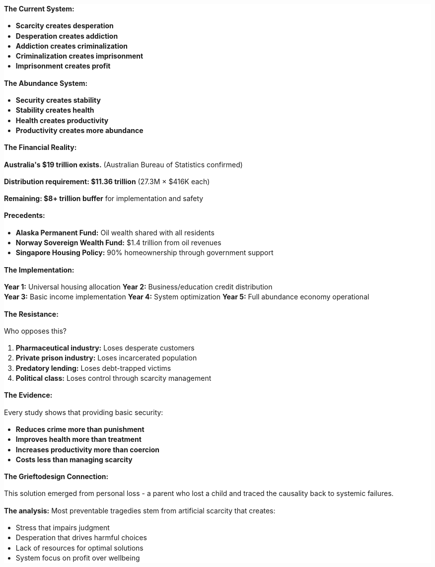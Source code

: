 **The Current System:**
- **Scarcity creates desperation**
- **Desperation creates addiction**  
- **Addiction creates criminalization**
- **Criminalization creates imprisonment**
- **Imprisonment creates profit**

**The Abundance System:**
- **Security creates stability**
- **Stability creates health**
- **Health creates productivity**
- **Productivity creates more abundance**

**The Financial Reality:**

**Australia's $19 trillion exists.** (Australian Bureau of Statistics confirmed)

**Distribution requirement: $11.36 trillion** (27.3M × $416K each)

**Remaining: $8+ trillion buffer** for implementation and safety

**Precedents:**
- **Alaska Permanent Fund:** Oil wealth shared with all residents
- **Norway Sovereign Wealth Fund:** $1.4 trillion from oil revenues
- **Singapore Housing Policy:** 90% homeownership through government support

**The Implementation:**

**Year 1:** Universal housing allocation
**Year 2:** Business/education credit distribution  
**Year 3:** Basic income implementation
**Year 4:** System optimization
**Year 5:** Full abundance economy operational

**The Resistance:**

Who opposes this?

1. **Pharmaceutical industry:** Loses desperate customers
2. **Private prison industry:** Loses incarcerated population
3. **Predatory lending:** Loses debt-trapped victims
4. **Political class:** Loses control through scarcity management

**The Evidence:**

Every study shows that providing basic security:
- **Reduces crime more than punishment**
- **Improves health more than treatment**
- **Increases productivity more than coercion**
- **Costs less than managing scarcity**

**The Grieftodesign Connection:**

This solution emerged from personal loss - a parent who lost a child and traced the causality back to systemic failures.

**The analysis:** Most preventable tragedies stem from artificial scarcity that creates:
- Stress that impairs judgment
- Desperation that drives harmful choices
- Lack of resources for optimal solutions
- System focus on profit over wellbeing
